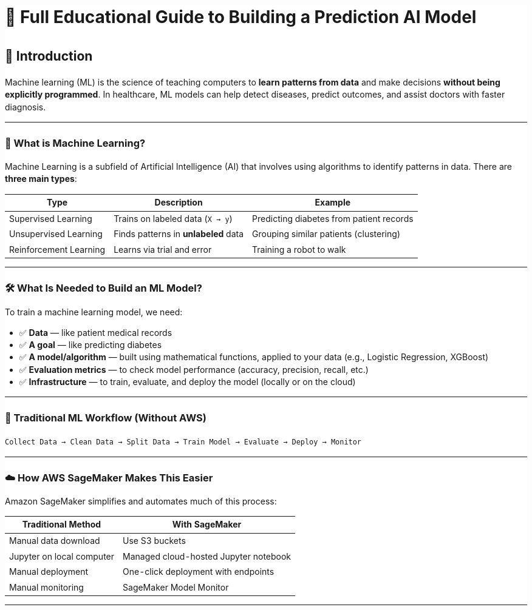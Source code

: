 # 🧠 Full Educational Guide to Building a Prediction AI Model

## 📖 Introduction

Machine learning (ML) is the science of teaching computers to **learn patterns from data** and make decisions **without being explicitly programmed**. In healthcare, ML models can help detect diseases, predict outcomes, and assist doctors with faster diagnosis.

---

### 🧬 What is Machine Learning?

Machine Learning is a subfield of Artificial Intelligence (AI) that involves using algorithms to identify patterns in data. There are **three main types**:

| Type                | Description                              | Example                              |
|---------------------|------------------------------------------|--------------------------------------|
| Supervised Learning | Trains on labeled data (`X → y`)         | Predicting diabetes from patient records |
| Unsupervised Learning | Finds patterns in **unlabeled** data    | Grouping similar patients (clustering) |
| Reinforcement Learning | Learns via trial and error             | Training a robot to walk             |

---

### 🛠️ What Is Needed to Build an ML Model?

To train a machine learning model, we need:

- ✅ **Data** — like patient medical records  
- ✅ **A goal** — like predicting diabetes  
- ✅ **A model/algorithm** — built using mathematical functions, applied to your data (e.g., Logistic Regression, XGBoost)  
- ✅ **Evaluation metrics** — to check model performance (accuracy, precision, recall, etc.)  
- ✅ **Infrastructure** — to train, evaluate, and deploy the model (locally or on the cloud)

---

### 🔁 Traditional ML Workflow (Without AWS)

```text
Collect Data → Clean Data → Split Data → Train Model → Evaluate → Deploy → Monitor
```

---

### ☁️ How AWS SageMaker Makes This Easier

Amazon SageMaker simplifies and automates much of this process:

| Traditional Method           | With SageMaker                      |
|------------------------------|--------------------------------------|
| Manual data download         | Use S3 buckets                       |
| Jupyter on local computer    | Managed cloud-hosted Jupyter notebook |
| Manual deployment            | One-click deployment with endpoints  |
| Manual monitoring            | SageMaker Model Monitor              |

---